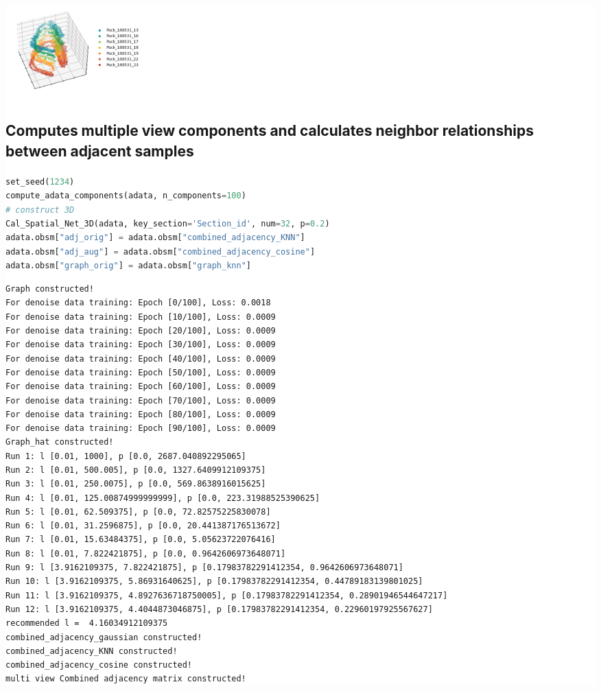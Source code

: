   <img src="pic2/output_5_0.png" alt="Mouse Olfactory" style="width: 200px; height: auto;"/>
</div>

    


## Computes multiple view components and calculates neighbor relationships between adjacent samples
```python
set_seed(1234)
compute_adata_components(adata, n_components=100)
# construct 3D
Cal_Spatial_Net_3D(adata, key_section='Section_id', num=32, p=0.2)
adata.obsm["adj_orig"] = adata.obsm["combined_adjacency_KNN"]
adata.obsm["adj_aug"] = adata.obsm["combined_adjacency_cosine"]
adata.obsm["graph_orig"] = adata.obsm["graph_knn"]

```

    Graph constructed!
    For denoise data training: Epoch [0/100], Loss: 0.0018
    For denoise data training: Epoch [10/100], Loss: 0.0009
    For denoise data training: Epoch [20/100], Loss: 0.0009
    For denoise data training: Epoch [30/100], Loss: 0.0009
    For denoise data training: Epoch [40/100], Loss: 0.0009
    For denoise data training: Epoch [50/100], Loss: 0.0009
    For denoise data training: Epoch [60/100], Loss: 0.0009
    For denoise data training: Epoch [70/100], Loss: 0.0009
    For denoise data training: Epoch [80/100], Loss: 0.0009
    For denoise data training: Epoch [90/100], Loss: 0.0009
    Graph_hat constructed!
    Run 1: l [0.01, 1000], p [0.0, 2687.040892295065]
    Run 2: l [0.01, 500.005], p [0.0, 1327.6409912109375]
    Run 3: l [0.01, 250.0075], p [0.0, 569.8638916015625]
    Run 4: l [0.01, 125.00874999999999], p [0.0, 223.31988525390625]
    Run 5: l [0.01, 62.509375], p [0.0, 72.82575225830078]
    Run 6: l [0.01, 31.2596875], p [0.0, 20.441387176513672]
    Run 7: l [0.01, 15.63484375], p [0.0, 5.05623722076416]
    Run 8: l [0.01, 7.822421875], p [0.0, 0.9642606973648071]
    Run 9: l [3.9162109375, 7.822421875], p [0.17983782291412354, 0.9642606973648071]
    Run 10: l [3.9162109375, 5.86931640625], p [0.17983782291412354, 0.44789183139801025]
    Run 11: l [3.9162109375, 4.8927636718750005], p [0.17983782291412354, 0.28901946544647217]
    Run 12: l [3.9162109375, 4.4044873046875], p [0.17983782291412354, 0.22960197925567627]
    recommended l =  4.16034912109375
    combined_adjacency_gaussian constructed!
    combined_adjacency_KNN constructed!
    combined_adjacency_cosine constructed!
    multi view Combined adjacency matrix constructed!